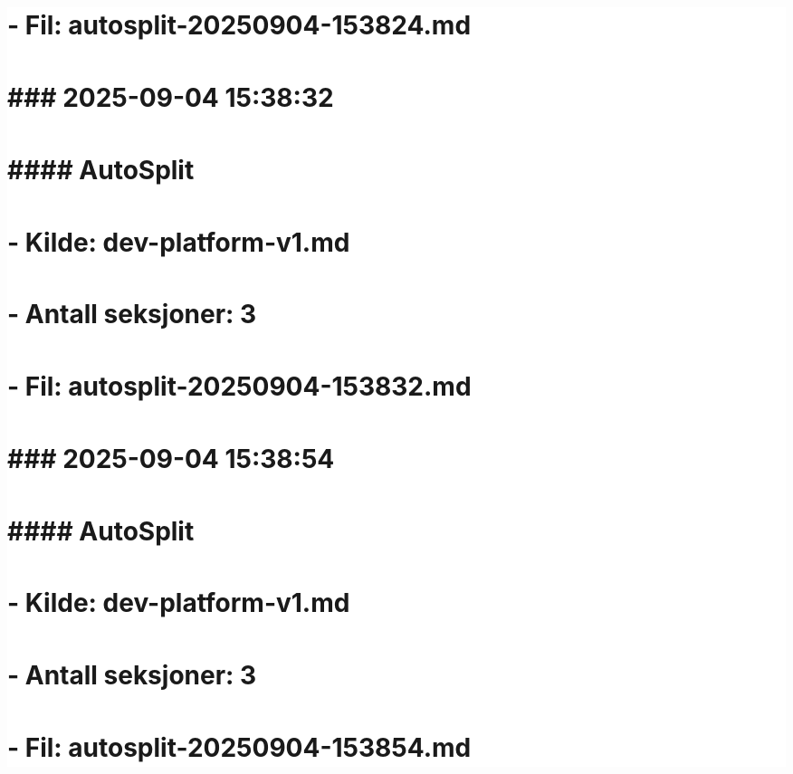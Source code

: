 # \- Fil: autosplit-20250904-153824.md

#

#

#

#

# \### 2025-09-04 15:38:32

# \#### AutoSplit

# \- Kilde: dev-platform-v1.md

# \- Antall seksjoner: 3

# \- Fil: autosplit-20250904-153832.md

#

#

#

#

# \### 2025-09-04 15:38:54

# \#### AutoSplit

# \- Kilde: dev-platform-v1.md

# \- Antall seksjoner: 3

# \- Fil: autosplit-20250904-153854.md

#

#

#
